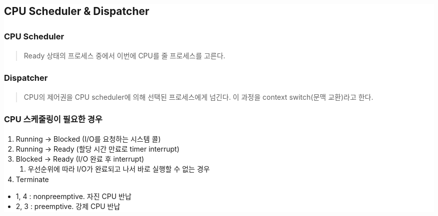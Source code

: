 ## CPU Scheduler & Dispatcher

### CPU Scheduler

> Ready 상태의 프로세스 중에서 이번에 CPU를 줄 프로세스를 고른다.

### Dispatcher

> CPU의 제어권을 CPU scheduler에 의해 선택된 프로세스에게 넘긴다.
> 이 과정을 context switch(문맥 교환)라고 한다.

### CPU 스케줄링이 필요한 경우

1. Running → Blocked (I/O를 요청하는 시스템 콜)
2. Running → Ready (할당 시간 만료로 timer interrupt)
3. Blocked → Ready (I/O 완료 후 interrupt)
   1. 우선순위에 따라 I/O가 완료되고 나서 바로 실행할 수 없는 경우
4. Terminate

- 1, 4 : nonpreemptive. 자진 CPU 반납
- 2, 3 : preemptive. 강제 CPU 반납

